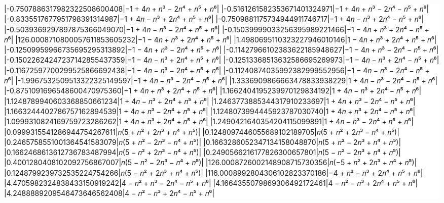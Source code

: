 |-0.7507886317982322508600408|−1 + 4𝑛 + 𝑛³ − 2𝑛⁴ + 𝑛⁵ + 𝑛⁶|
|-0.5161261582353671401324971|−1 + 4𝑛 + 𝑛³ − 2𝑛⁴ − 𝑛⁵ + 𝑛⁶|
|-0.8335517677951798391314987|−1 + 4𝑛 − 𝑛³ + 2𝑛⁴ + 𝑛⁵ + 𝑛⁶|
|-0.7509881175734944911746717|−1 + 4𝑛 − 𝑛³ + 2𝑛⁴ − 𝑛⁵ + 𝑛⁶|
|-0.5039369297897875366049070|−1 + 4𝑛 − 𝑛³ − 2𝑛⁴ + 𝑛⁵ + 𝑛⁶|
|-0.15039999033256395989221466|−1 − 4𝑛 + 𝑛³ + 2𝑛⁴ − 𝑛⁵ + 𝑛⁶|
|126.0008710800057611853605232|−1 − 4𝑛 + 𝑛³ + 2𝑛⁴ + 𝑛⁵ + 𝑛⁶|
|1.4980695110323227946010146|1 − 4𝑛 + 𝑛³ + 2𝑛⁴ + 𝑛⁵ + 𝑛⁶|
|-0.12509959966735695295313892|−1 − 4𝑛 + 𝑛³ − 2𝑛⁴ + 𝑛⁵ + 𝑛⁶|
|-0.11427966102383622185948627|−1 − 4𝑛 + 𝑛³ − 2𝑛⁴ − 𝑛⁵ + 𝑛⁶|
|-0.15022624247237142855437359|−1 − 4𝑛 − 𝑛³ + 2𝑛⁴ + 𝑛⁵ + 𝑛⁶|
|-0.12513368513632586695269973|−1 − 4𝑛 − 𝑛³ + 2𝑛⁴ − 𝑛⁵ + 𝑛⁶|
|-0.11672597700299525866692438|−1 − 4𝑛 − 𝑛³ − 2𝑛⁴ + 𝑛⁵ + 𝑛⁶|
|-0.11240874035992382999552956|−1 − 4𝑛 − 𝑛³ − 2𝑛⁴ − 𝑛⁵ + 𝑛⁶|
|-1.9967532509513322325149597|−1 + 4𝑛 − 𝑛³ − 2𝑛⁴ − 𝑛⁵ + 𝑛⁶|
|1.3336909866663478833938229|1 + 4𝑛 − 𝑛³ − 2𝑛⁴ − 𝑛⁵ + 𝑛⁶|
|-0.8751091696548600470975360|−1 + 4𝑛 + 𝑛³ + 2𝑛⁴ + 𝑛⁵ + 𝑛⁶|
|1.1662404195239970129834192|1 + 4𝑛 − 𝑛³ + 2𝑛⁴ − 𝑛⁵ + 𝑛⁶|
|1.1248789940603368850661234|1 + 4𝑛 − 𝑛³ + 2𝑛⁴ + 𝑛⁵ + 𝑛⁶|
|1.2463773885344317910233697|1 + 4𝑛 + 𝑛³ − 2𝑛⁴ − 𝑛⁵ + 𝑛⁶|
|1.1663244402786757162894539|1 + 4𝑛 + 𝑛³ − 2𝑛⁴ + 𝑛⁵ + 𝑛⁶|
|1.1248073994445923787030740|1 + 4𝑛 + 𝑛³ + 2𝑛⁴ − 𝑛⁵ + 𝑛⁶|
|1.0999310824169759723286262|1 + 4𝑛 + 𝑛³ + 2𝑛⁴ + 𝑛⁵ + 𝑛⁶|
|1.2490421640354204115099891|1 + 4𝑛 − 𝑛³ − 2𝑛⁴ + 𝑛⁵ + 𝑛⁶|
|0.0999315541286944754267611|𝑛(5 + 𝑛² + 2𝑛³ + 𝑛⁴ + 𝑛⁵)|
|0.1248097446055689102189705|𝑛(5 + 𝑛² + 2𝑛³ − 𝑛⁴ + 𝑛⁵)|
|0.2465758551001364541583079|𝑛(5 + 𝑛² − 2𝑛³ − 𝑛⁴ + 𝑛⁵)|
|0.1663286052347134158048870|𝑛(5 + 𝑛² − 2𝑛³ + 𝑛⁴ + 𝑛⁵)|
|0.1662468613612736783487994|𝑛(5 − 𝑛² + 2𝑛³ − 𝑛⁴ + 𝑛⁵)|
|0.2490566216177826300657801|𝑛(5 − 𝑛² − 2𝑛³ + 𝑛⁴ + 𝑛⁵)|
|0.4001280408102092756867007|𝑛(5 − 𝑛² − 2𝑛³ − 𝑛⁴ + 𝑛⁵)|
|126.0008726002148908715730356|𝑛(−5 + 𝑛² + 2𝑛³ + 𝑛⁴ + 𝑛⁵)|
|0.1248799239732535224754266|𝑛(5 − 𝑛² + 2𝑛³ + 𝑛⁴ + 𝑛⁵)|
|116.0008992804306102823370186|−4 + 𝑛² − 𝑛³ + 2𝑛⁴ + 𝑛⁵ + 𝑛⁶|
|4.4705982324838433150919242|4 − 𝑛² + 𝑛³ − 2𝑛⁴ − 𝑛⁵ + 𝑛⁶|
|4.1664355079869306492172461|4 − 𝑛² − 𝑛³ + 2𝑛⁴ + 𝑛⁵ + 𝑛⁶|
|4.2488889209546473646562408|4 − 𝑛² − 𝑛³ + 2𝑛⁴ − 𝑛⁵ + 𝑛⁶|